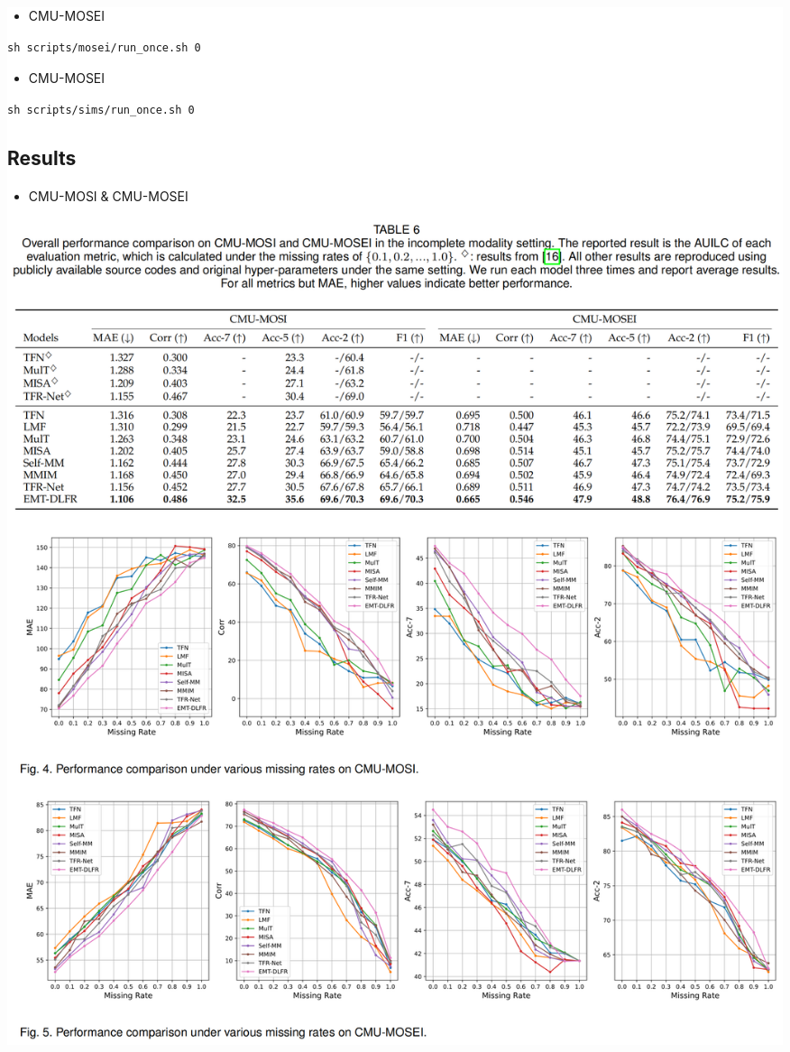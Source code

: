 - CMU-MOSEI
```
sh scripts/mosei/run_once.sh 0
```
- CMU-MOSEI
```
sh scripts/sims/run_once.sh 0
```

## Results

- CMU-MOSI & CMU-MOSEI

![mosi_mosei_incomplete_table](figs/mosi_mosei_incomplete_table.png)

![mosi_mosei_incomplete_fig](figs/mosi_mosei_incomplete_fig.png)
